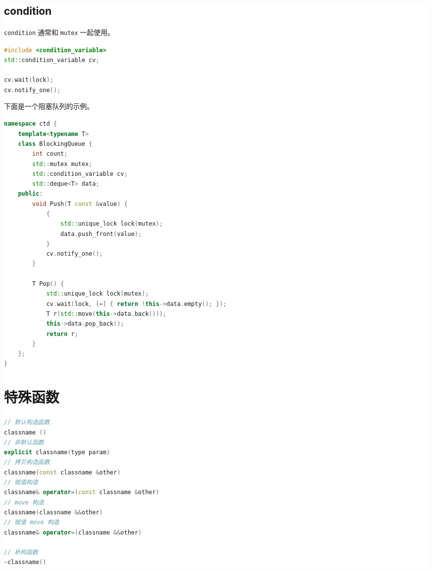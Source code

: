 ## condition

`condition` 通常和 `mutex` 一起使用。

```c++
#include <condition_variable>
std::condition_variable cv;

cv.wait(lock);
cv.notify_one();
```

下面是一个阻塞队列的示例。

```c++
namespace ctd {
    template<typename T>
    class BlockingQueue {
        int count;
        std::mutex mutex;
        std::condition_variable cv;
        std::deque<T> data;
    public:
        void Push(T const &value) {
            {
                std::unique_lock lock(mutex);
                data.push_front(value);
            }
            cv.notify_one();
        }

        T Pop() {
            std::unique_lock lock(mutex);
            cv.wait(lock, [=] { return !this->data.empty(); });
            T r(std::move(this->data.back()));
            this->data.pop_back();
            return r;
        }
    };
}
```

# 特殊函数

```c++
// 默认构造函数
classname ()
// 非默认函数
explicit classname(type param)
// 拷贝构造函数
classname(const classname &other)
// 赋值构造
classname& operator=(const classname &other)
// move 构造
classname(classname &&other)
// 赋值 move 构造
classname& operator=(classname &&other)

// 析构函数
~classname()
```
